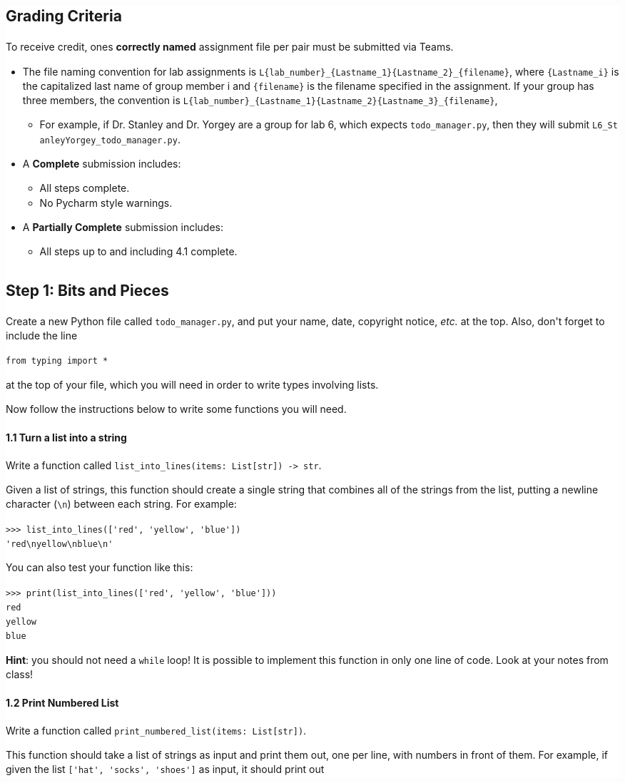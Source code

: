 ## Grading Criteria
To receive credit, ones **correctly named** assignment file per pair must be submitted via Teams.
* The file naming convention for lab assignments is `L{lab_number}_{Lastname_1}{Lastname_2}_{filename}`, where `{Lastname_i}` is the capitalized last name of group member i and `{filename}` is the filename specified in the assignment. If your group has three members, the convention is `L{lab_number}_{Lastname_1}{Lastname_2}{Lastname_3}_{filename}`,
	* For example, if Dr. Stanley and Dr. Yorgey are a group for lab 6, which expects `todo_manager.py`, then they will submit `L6_StanleyYorgey_todo_manager.py`.

* A **Complete** submission includes:
  * All steps complete.
  * No Pycharm style warnings.
* A **Partially Complete** submission includes:
  * All steps up to and including 4.1 complete.


## Step 1: Bits and Pieces

Create a new Python file called `todo_manager.py`, and put
your name, date, copyright notice, *etc.* at the top. Also,
don't forget to include the line

    from typing import *

at the top of your file, which you will need in order to write types
involving lists.

Now follow the instructions below to write some functions you will need.

#### 1.1 Turn a list into a string

Write a function called `list_into_lines(items: List[str]) -> str`.

Given a list of strings, this function should create a single string
that combines all of the strings from the list, putting a newline
character (`\n`) between each string. For example:

	>>> list_into_lines(['red', 'yellow', 'blue'])
	'red\nyellow\nblue\n'

You can also test your function like this:

	>>> print(list_into_lines(['red', 'yellow', 'blue']))
	red
	yellow
	blue

**Hint**: you should not need a `while` loop!  It is possible to
implement this function in only one line of code.  Look at your notes
from class!

#### 1.2 Print Numbered List

Write a function called `print_numbered_list(items: List[str])`.

This function should take a list of strings as input and print them
out, one per line, with numbers in front of them.  For example, if
given the list `['hat', 'socks', 'shoes']` as input, it
should print out
